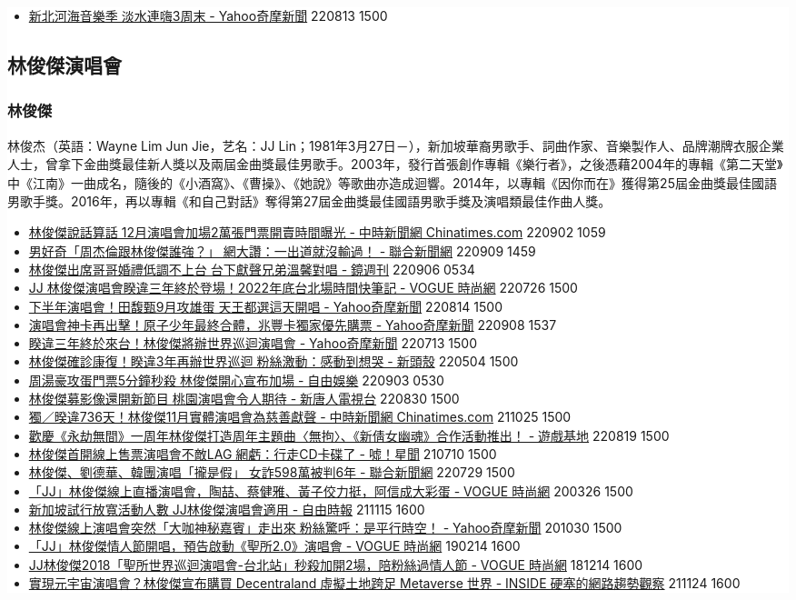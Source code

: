 - [新北河海音樂季 淡水連嗨3周末 - Yahoo奇摩新聞](https://tw.news.yahoo.com/%E6%96%B0%E5%8C%97%E6%B2%B3%E6%B5%B7%E9%9F%B3%E6%A8%82%E5%AD%A3-%E6%B7%A1%E6%B0%B4%E9%80%A3%E5%97%A83%E5%91%A8%E6%9C%AB-201000436.html "新北河海音樂季 淡水連嗨3周末 - Yahoo奇摩新聞") 220813 1500

## 林俊傑演唱會

### 林俊傑

林俊杰（英語：Wayne Lim Jun Jie，艺名：JJ Lin；1981年3月27日－），新加坡華裔男歌手、詞曲作家、音樂製作人、品牌潮牌衣服企業人士，曾拿下金曲獎最佳新人獎以及兩屆金曲獎最佳男歌手。2003年，發行首張創作專輯《樂行者》，之後憑藉2004年的專輯《第二天堂》中《江南》一曲成名，隨後的《小酒窩》、《曹操》、《她說》等歌曲亦造成迴響。2014年，以專輯《因你而在》獲得第25屆金曲獎最佳國語男歌手獎。2016年，再以專輯《和自己對話》奪得第27屆金曲獎最佳國語男歌手獎及演唱類最佳作曲人獎。
- [林俊傑說話算話 12月演唱會加場2萬張門票開賣時間曝光 - 中時新聞網 Chinatimes.com](https://www.chinatimes.com/realtimenews/20220902001747-260404 "林俊傑說話算話 12月演唱會加場2萬張門票開賣時間曝光 - 中時新聞網 Chinatimes.com") 220902 1059
- [男好奇「周杰倫跟林俊傑誰強？」 網大讚：一出道就沒輸過！ - 聯合新聞網](https://udn.com/news/story/120911/6600972 "男好奇「周杰倫跟林俊傑誰強？」 網大讚：一出道就沒輸過！ - 聯合新聞網") 220909 1459
- [林俊傑出席哥哥婚禮低調不上台 台下獻聲兄弟溫馨對唱 - 鏡週刊](https://www.mirrormedia.mg/story/20220905ent012/ "林俊傑出席哥哥婚禮低調不上台 台下獻聲兄弟溫馨對唱 - 鏡週刊") 220906 0534
- [JJ 林俊傑演唱會睽違三年終於登場！2022年底台北場時間快筆記 - VOGUE 時尚網](https://www.vogue.com.tw/entertainment/article/jj-20th-anniversary-concert "JJ 林俊傑演唱會睽違三年終於登場！2022年底台北場時間快筆記 - VOGUE 時尚網") 220726 1500
- [下半年演唱會！田馥甄9月攻雄蛋 天王都選這天開唱 - Yahoo奇摩新聞](https://tw.news.yahoo.com/%E4%B8%8B%E5%8D%8A%E5%B9%B4%E6%BC%94%E5%94%B1%E6%9C%83-%E7%94%B0%E9%A6%A5%E7%94%849%E6%9C%88%E6%94%BB%E9%9B%84%E8%9B%8B-%E5%A4%A9%E7%8E%8B%E9%83%BD%E9%81%B8%E9%80%99%E5%A4%A9%E9%96%8B%E5%94%B1-104920781.html "下半年演唱會！田馥甄9月攻雄蛋 天王都選這天開唱 - Yahoo奇摩新聞") 220814 1500
- [演唱會神卡再出擊！原子少年最終合體，兆豐卡獨家優先購票 - Yahoo奇摩新聞](https://tw.news.yahoo.com/%E6%BC%94%E5%94%B1%E6%9C%83%E7%A5%9E%E5%8D%A1%E5%86%8D%E5%87%BA%E6%93%8A-%E5%8E%9F%E5%AD%90%E5%B0%91%E5%B9%B4%E6%9C%80%E7%B5%82%E5%90%88%E9%AB%94-%E5%85%86%E8%B1%90%E5%8D%A1%E7%8D%A8%E5%AE%B6%E5%84%AA%E5%85%88%E8%B3%BC%E7%A5%A8-073722727.html "演唱會神卡再出擊！原子少年最終合體，兆豐卡獨家優先購票 - Yahoo奇摩新聞") 220908 1537
- [睽違三年終於來台！林俊傑將辦世界巡迴演唱會 - Yahoo奇摩新聞](https://tw.news.yahoo.com/%E7%9D%BD%E9%81%95%E4%B8%89%E5%B9%B4%E7%B5%82%E6%96%BC%E4%BE%86%E5%8F%B0-%E6%9E%97%E4%BF%8A%E5%82%91%E5%B0%87%E8%BE%A6%E4%B8%96%E7%95%8C%E5%B7%A1%E8%BF%B4%E6%BC%94%E5%94%B1%E6%9C%83-080015435.html "睽違三年終於來台！林俊傑將辦世界巡迴演唱會 - Yahoo奇摩新聞") 220713 1500
- [林俊傑確診康復！睽違3年再辦世界巡迴 粉絲激動：感動到想哭 - 新頭殼](https://newtalk.tw/news/view/2022-05-04/749322 "林俊傑確診康復！睽違3年再辦世界巡迴 粉絲激動：感動到想哭 - 新頭殼") 220504 1500
- [周湯豪攻蛋門票5分鐘秒殺 林俊傑開心宣布加場 - 自由娛樂](https://ent.ltn.com.tw/news/paper/1537904 "周湯豪攻蛋門票5分鐘秒殺 林俊傑開心宣布加場 - 自由娛樂") 220903 0530
- [林俊傑募影像還開新節目 桃園演唱會令人期待 - 新唐人電視台](https://www.ntdtv.com/gb/2022/08/30/a103514371.html "林俊傑募影像還開新節目 桃園演唱會令人期待 - 新唐人電視台") 220830 1500
- [獨／暌違736天！林俊傑11月實體演唱會為慈善獻聲 - 中時新聞網 Chinatimes.com](https://www.chinatimes.com/realtimenews/20211025004085-260404 "獨／暌違736天！林俊傑11月實體演唱會為慈善獻聲 - 中時新聞網 Chinatimes.com") 211025 1500
- [歡慶《永劫無間》一周年林俊傑打造周年主題曲〈無拘〉、《新倩女幽魂》合作活動推出！ - 遊戲基地](https://news.gamebase.com.tw/news/detail/99401518 "歡慶《永劫無間》一周年林俊傑打造周年主題曲〈無拘〉、《新倩女幽魂》合作活動推出！ - 遊戲基地") 220819 1500
- [林俊傑首開線上售票演唱會不敵LAG 網虧：行走CD卡碟了 - 噓！星聞](https://stars.udn.com/star/story/10092/5592873 "林俊傑首開線上售票演唱會不敵LAG 網虧：行走CD卡碟了 - 噓！星聞") 210710 1500
- [林俊傑、劉德華、韓團演唱「攏是假」 女詐598萬被判6年 - 聯合新聞網](https://udn.com/news/story/7321/6498365 "林俊傑、劉德華、韓團演唱「攏是假」 女詐598萬被判6年 - 聯合新聞網") 220729 1500
- [「JJ」林俊傑線上直播演唱會，陶喆、蔡健雅、黃子佼力挺，阿信成大彩蛋 - VOGUE 時尚網](https://www.vogue.com.tw/entertainment/article/jjlin-onlineconcert "「JJ」林俊傑線上直播演唱會，陶喆、蔡健雅、黃子佼力挺，阿信成大彩蛋 - VOGUE 時尚網") 200326 1500
- [新加坡試行放寬活動人數 JJ林俊傑演唱會適用 - 自由時報](https://news.ltn.com.tw/news/world/breakingnews/3737734 "新加坡試行放寬活動人數 JJ林俊傑演唱會適用 - 自由時報") 211115 1600
- [林俊傑線上演唱會突然「大咖神秘嘉賓」走出來 粉絲驚呼：是平行時空！ - Yahoo奇摩新聞](https://tw.news.yahoo.com/%E6%9E%97%E4%BF%8A%E5%82%91%E7%B7%9A%E4%B8%8A%E6%BC%94%E5%94%B1%E6%9C%83%E7%AA%81%E7%84%B6%E5%A4%A7%E5%92%96%E7%A5%9E%E7%A7%98%E5%98%89%E8%B3%93%E8%B5%B0%E5%87%BA%E4%BE%86%E7%B2%89%E7%B5%B2%E9%A9%9A%E5%91%BC%E6%98%AF%E5%B9%B3%E8%A1%8C%E6%99%82%E7%A9%BA-064151251.html "林俊傑線上演唱會突然「大咖神秘嘉賓」走出來 粉絲驚呼：是平行時空！ - Yahoo奇摩新聞") 201030 1500
- [「JJ」林俊傑情人節開唱，預告啟動《聖所2.0》演唱會 - VOGUE 時尚網](https://www.vogue.com.tw/culture/content-45705 "「JJ」林俊傑情人節開唱，預告啟動《聖所2.0》演唱會 - VOGUE 時尚網") 190214 1600
- [JJ林俊傑2018「聖所世界巡迴演唱會-台北站」秒殺加開2場，陪粉絲過情人節 - VOGUE 時尚網](https://www.vogue.com.tw/culture/content-44625 "JJ林俊傑2018「聖所世界巡迴演唱會-台北站」秒殺加開2場，陪粉絲過情人節 - VOGUE 時尚網") 181214 1600
- [實現元宇宙演唱會？林俊傑宣布購買 Decentraland 虛擬土地跨足 Metaverse 世界 - INSIDE 硬塞的網路趨勢觀察](https://www.inside.com.tw/article/25692-jj-lin-join-metaverse-land "實現元宇宙演唱會？林俊傑宣布購買 Decentraland 虛擬土地跨足 Metaverse 世界 - INSIDE 硬塞的網路趨勢觀察") 211124 1600
